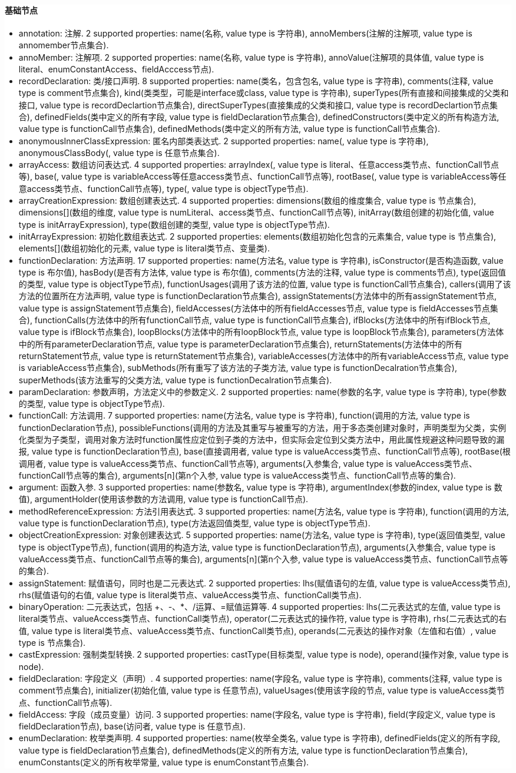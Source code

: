 #### 基础节点
- annotation: 注解. 2 supported properties: name(名称, value type is 字符串), annoMembers(注解的注解项, value type is annomember节点集合).
- annoMember: 注解项. 2 supported properties: name(名称, value type is 字符串), annoValue(注解项的具体值, value type is literal、enumConstantAccess、fieldAcccess节点).
- recordDeclaration: 类/接口声明. 8 supported properties: name(类名，包含包名, value type is 字符串), comments(注释, value type is comment节点集合), kind(类类型，可能是interface或class, value type is 字符串), superTypes(所有直接和间接集成的父类和接口, value type is recordDeclartion节点集合), directSuperTypes(直接集成的父类和接口, value type is recordDeclartion节点集合), definedFields(类中定义的所有字段, value type is fieldDeclaration节点集合), definedConstructors(类中定义的所有构造方法, value type is functionCall节点集合), definedMethods(类中定义的所有方法, value type is functionCall节点集合).
- anonymousInnerClassExpression: 匿名内部类表达式. 2 supported properties: name(, value type is 字符串), anonymousClassBody(, value type is 任意节点集合).
- arrayAccess: 数组访问表达式. 4 supported properties: arrayIndex(, value type is literal、任意access类节点、functionCall节点等), base(, value type is variableAccess等任意access类节点、functionCall节点等), rootBase(, value type is variableAccess等任意access类节点、functionCall节点等), type(, value type is objectType节点).
- arrayCreationExpression: 数组创建表达式. 4 supported properties: dimensions(数组的维度集合, value type is 节点集合), dimensions[](数组的维度, value type is numLiteral、access类节点、functionCall节点等), initArray(数组创建的初始化值, value type is initArrayExpression), type(数组创建的类型, value type is objectType节点).
- initArrayExpression: 初始化数组表达式. 2 supported properties: elements(数组初始化包含的元素集合, value type is 节点集合), elements[](数组初始化的元素, value type is literal类节点、变量类).
- functionDeclaration: 方法声明. 17 supported properties: name(方法名, value type is 字符串), isConstructor(是否构造函数, value type is 布尔值), hasBody(是否有方法体, value type is 布尔值), comments(方法的注释, value type is comments节点), type(返回值的类型, value type is objectType节点), functionUsages(调用了该方法的位置, value type is functionCall节点集合), callers(调用了该方法的位置所在方法声明, value type is functionDeclaration节点集合), assignStatements(方法体中的所有assignStatement节点, value type is assignStatement节点集合), fieldAccesses(方法体中的所有fieldAccesses节点, value type is fieldAccesses节点集合), functionCalls(方法体中的所有functionCall节点, value type is functionCall节点集合), ifBlocks(方法体中的所有ifBlock节点, value type is ifBlock节点集合), loopBlocks(方法体中的所有loopBlock节点, value type is loopBlock节点集合), parameters(方法体中的所有parameterDeclaration节点, value type is parameterDeclaration节点集合), returnStatements(方法体中的所有returnStatement节点, value type is returnStatement节点集合), variableAccesses(方法体中的所有variableAccess节点, value type is variableAccess节点集合), subMethods(所有重写了该方法的子类方法, value type is functionDecalration节点集合), superMethods(该方法重写的父类方法, value type is functionDecalration节点集合).
- paramDeclaration: 参数声明，方法定义中的参数定义. 2 supported properties: name(参数的名字, value type is 字符串), type(参数的类型, value type is objectType节点).
- functionCall: 方法调用. 7 supported properties: name(方法名, value type is 字符串), function(调用的方法, value type is functionDeclaration节点), possibleFunctions(调用的方法及其重写与被重写的方法，用于多态类创建对象时，声明类型为父类，实例化类型为子类型，调用对象方法时function属性应定位到子类的方法中，但实际会定位到父类方法中，用此属性规避这种问题导致的漏报, value type is functionDeclaration节点), base(直接调用者, value type is valueAccess类节点、functionCall节点等), rootBase(根调用者, value type is valueAccess类节点、functionCall节点等), arguments(入参集合, value type is valueAccess类节点、functionCall节点等的集合), arguments[n](第n个入参, value type is valueAccess类节点、functionCall节点等的集合).
- argument: 函数入参. 3 supported properties: name(参数名, value type is 字符串), argumentIndex(参数的index, value type is 数值), argumentHolder(使用该参数的方法调用, value type is functionCall节点).
- methodReferenceExpression: 方法引用表达式. 3 supported properties: name(方法名, value type is 字符串), function(调用的方法, value type is functionDeclaration节点), type(方法返回值类型, value type is objectType节点).
- objectCreationExpression: 对象创建表达式. 5 supported properties: name(方法名, value type is 字符串), type(返回值类型, value type is objectType节点), function(调用的构造方法, value type is functionDeclaration节点), arguments(入参集合, value type is valueAccess类节点、functionCall节点等的集合), arguments[n](第n个入参, value type is valueAccess类节点、functionCall节点等的集合).
- assignStatement: 赋值语句，同时也是二元表达式. 2 supported properties: lhs(赋值语句的左值, value type is valueAccess类节点), rhs(赋值语句的右值, value type is literal类节点、valueAccess类节点、functionCall类节点).
- binaryOperation: 二元表达式，包括 +、-、*、/运算、=赋值运算等. 4 supported properties: lhs(二元表达式的左值, value type is literal类节点、valueAccess类节点、functionCall类节点), operator(二元表达式的操作符, value type is 字符串), rhs(二元表达式的右值, value type is literal类节点、valueAccess类节点、functionCall类节点), operands(二元表达的操作对象（左值和右值）, value type is 节点集合).
- castExpression: 强制类型转换. 2 supported properties: castType(目标类型, value type is node), operand(操作对象, value type is node).
- fieldDeclaration: 字段定义（声明）. 4 supported properties: name(字段名, value type is 字符串), comments(注释, value type is comment节点集合), initializer(初始化值, value type is 任意节点), valueUsages(使用该字段的节点, value type is valueAccess类节点、functionCall节点等).
- fieldAccess: 字段（成员变量）访问. 3 supported properties: name(字段名, value type is 字符串), field(字段定义, value type is fieldDeclaration节点), base(访问者, value type is 任意节点).
- enumDeclaration: 枚举类声明. 4 supported properties: name(枚举全类名, value type is 字符串), definedFields(定义的所有字段, value type is fieldDeclaration节点集合), definedMethods(定义的所有方法, value type is functionDeclaration节点集合), enumConstants(定义的所有枚举常量, value type is enumConstant节点集合).